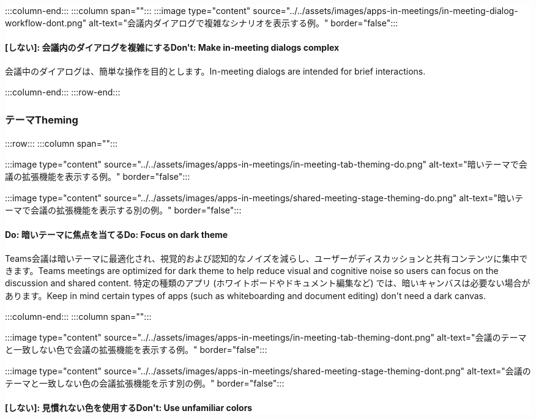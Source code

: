    :::column-end:::
   :::column span="":::
:::image type="content" source="../../assets/images/apps-in-meetings/in-meeting-dialog-workflow-dont.png" alt-text="会議内ダイアログで複雑なシナリオを表示する例。" border="false":::

#### <a name="dont-make-in-meeting-dialogs-complex"></a><span data-ttu-id="7220c-334">[しない]: 会議内のダイアログを複雑にする</span><span class="sxs-lookup"><span data-stu-id="7220c-334">Don't: Make in-meeting dialogs complex</span></span>

<span data-ttu-id="7220c-335">会議中のダイアログは、簡単な操作を目的とします。</span><span class="sxs-lookup"><span data-stu-id="7220c-335">In-meeting dialogs are intended for brief interactions.</span></span>

   :::column-end:::
:::row-end:::

### <a name="theming"></a><span data-ttu-id="7220c-336">テーマ</span><span class="sxs-lookup"><span data-stu-id="7220c-336">Theming</span></span>

:::row:::
   :::column span="":::

:::image type="content" source="../../assets/images/apps-in-meetings/in-meeting-tab-theming-do.png" alt-text="暗いテーマで会議の拡張機能を表示する例。" border="false":::

:::image type="content" source="../../assets/images/apps-in-meetings/shared-meeting-stage-theming-do.png" alt-text="暗いテーマで会議の拡張機能を表示する別の例。" border="false":::

#### <a name="do-focus-on-dark-theme"></a><span data-ttu-id="7220c-339">Do: 暗いテーマに焦点を当てる</span><span class="sxs-lookup"><span data-stu-id="7220c-339">Do: Focus on dark theme</span></span>

<span data-ttu-id="7220c-340">Teams会議は暗いテーマに最適化され、視覚的および認知的なノイズを減らし、ユーザーがディスカッションと共有コンテンツに集中できます。</span><span class="sxs-lookup"><span data-stu-id="7220c-340">Teams meetings are optimized for dark theme to help reduce visual and cognitive noise so users can focus on the discussion and shared content.</span></span> <span data-ttu-id="7220c-341">特定の種類のアプリ (ホワイトボードやドキュメント編集など) では、暗いキャンバスは必要ない場合があります。</span><span class="sxs-lookup"><span data-stu-id="7220c-341">Keep in mind certain types of apps (such as whiteboarding and document editing) don't need a dark canvas.</span></span>

   :::column-end:::
   :::column span="":::

:::image type="content" source="../../assets/images/apps-in-meetings/in-meeting-tab-theming-dont.png" alt-text="会議のテーマと一致しない色で会議の拡張機能を表示する例。" border="false":::

:::image type="content" source="../../assets/images/apps-in-meetings/shared-meeting-stage-theming-dont.png" alt-text="会議のテーマと一致しない色の会議拡張機能を示す別の例。" border="false":::

#### <a name="dont-use-unfamiliar-colors"></a><span data-ttu-id="7220c-344">[しない]: 見慣れない色を使用する</span><span class="sxs-lookup"><span data-stu-id="7220c-344">Don't: Use unfamiliar colors</span></span>
